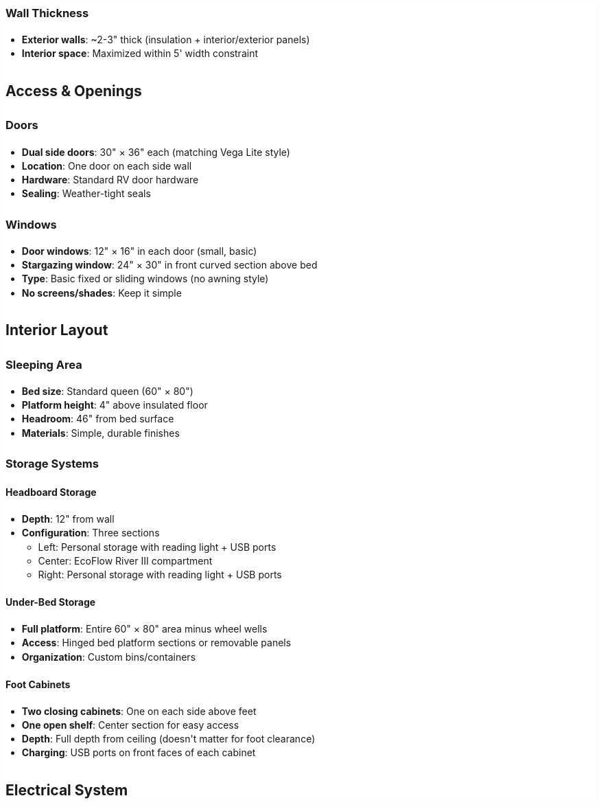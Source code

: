 ### Wall Thickness
- **Exterior walls**: ~2-3" thick (insulation + interior/exterior panels)
- **Interior space**: Maximized within 5' width constraint

## Access & Openings

### Doors
- **Dual side doors**: 30" × 36" each (matching Vega Lite style)
- **Location**: One door on each side wall
- **Hardware**: Standard RV door hardware
- **Sealing**: Weather-tight seals

### Windows
- **Door windows**: 12" × 16" in each door (small, basic)
- **Stargazing window**: 24" × 30" in front curved section above bed
- **Type**: Basic fixed or sliding windows (no awning style)
- **No screens/shades**: Keep it simple

## Interior Layout

### Sleeping Area
- **Bed size**: Standard queen (60" × 80")
- **Platform height**: 4" above insulated floor
- **Headroom**: 46" from bed surface
- **Materials**: Simple, durable finishes

### Storage Systems

#### Headboard Storage
- **Depth**: 12" from wall
- **Configuration**: Three sections
  - Left: Personal storage with reading light + USB ports
  - Center: EcoFlow River III compartment
  - Right: Personal storage with reading light + USB ports

#### Under-Bed Storage
- **Full platform**: Entire 60" × 80" area minus wheel wells
- **Access**: Hinged bed platform sections or removable panels
- **Organization**: Custom bins/containers

#### Foot Cabinets
- **Two closing cabinets**: One on each side above feet
- **One open shelf**: Center section for easy access
- **Depth**: Full depth from ceiling (doesn't matter for foot clearance)
- **Charging**: USB ports on front faces of each cabinet

## Electrical System
